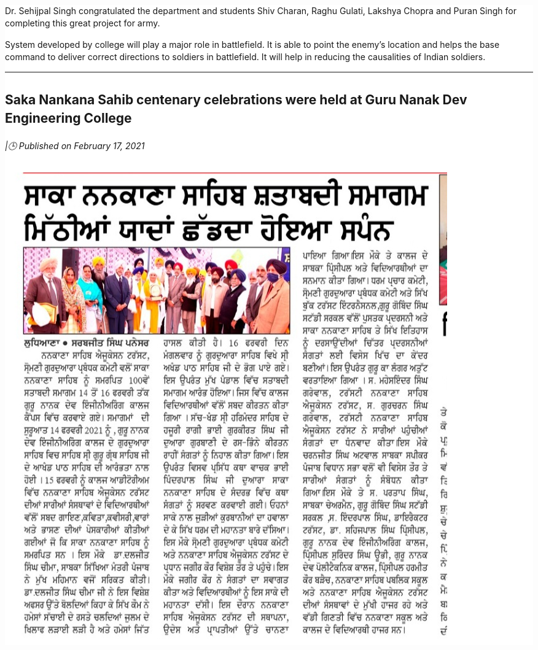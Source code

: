 Dr. Sehijpal Singh congratulated the department and students Shiv Charan, Raghu Gulati, Lakshya Chopra and Puran Singh for completing this great project for army.

System developed by college will play a major role in battlefield. It is able to point the enemy’s location and helps the base command to deliver correct directions to soldiers in battlefield. It will help in reducing the causalities of Indian soldiers.

</p>

---

## Saka Nankana Sahib centenary celebrations were held at Guru Nanak Dev Engineering College

###### |🕒 Published on February 17, 2021

![HSR](Images/saka.jpeg)
